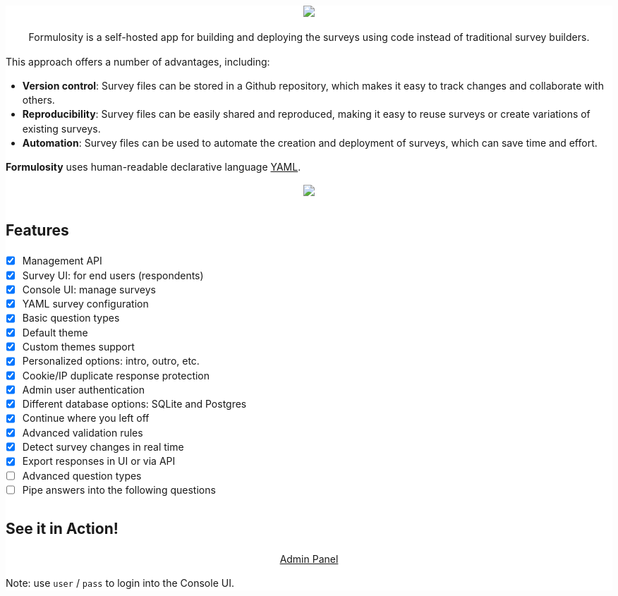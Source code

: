 <p align="center" width="100%">
	<img src="https://github.com/plutov/formulosity/blob/main/ui/public/logo_wide.png" height="100px">
</p>

<p align="center">
Formulosity is a self-hosted app for building and deploying the surveys using code instead of traditional survey builders.
</p>

This approach offers a number of advantages, including:

- **Version control**: Survey files can be stored in a Github repository, which makes it easy to track changes and collaborate with others.
- **Reproducibility**: Survey files can be easily shared and reproduced, making it easy to reuse surveys or create variations of existing surveys.
- **Automation**: Survey files can be used to automate the creation and deployment of surveys, which can save time and effort.

**Formulosity** uses human-readable declarative language [YAML](https://en.wikipedia.org/wiki/YAML).

<p align="center" width="100%">
	<img src="https://github.com/plutov/formulosity/blob/main/ui/public/questions.png" height="250px">
</p>

## Features

- [x] Management API
- [x] Survey UI: for end users (respondents)
- [x] Console UI: manage surveys
- [x] YAML survey configuration
- [x] Basic question types
- [x] Default theme
- [x] Custom themes support
- [x] Personalized options: intro, outro, etc.
- [x] Cookie/IP duplicate response protection
- [x] Admin user authentication
- [x] Different database options: SQLite and Postgres
- [x] Continue where you left off
- [x] Advanced validation rules
- [x] Detect survey changes in real time
- [x] Export responses in UI or via API
- [ ] Advanced question types
- [ ] Pipe answers into the following questions

## See it in Action!

<p align="center" width="100%">
	<a href="https://formulosity.vercel.app/app">Admin Panel</a>
</p>

Note: use `user` / `pass` to login into the Console UI.
